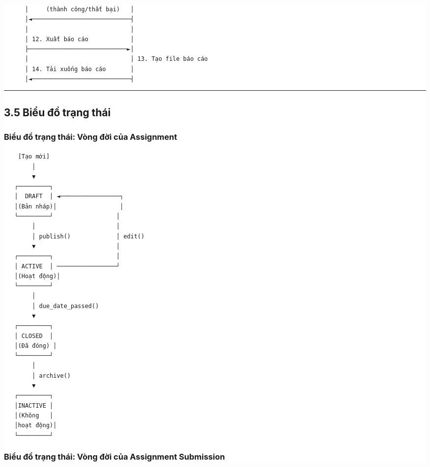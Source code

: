 ```
      │     (thành công/thất bại)   │
      │◄────────────────────────────┤
      │                             │
      │ 12. Xuất báo cáo            │
      ├────────────────────────────►│
      │                             │ 13. Tạo file báo cáo
      │ 14. Tải xuống báo cáo       │
      │◄────────────────────────────┤
```

---

## 3.5 Biểu đồ trạng thái

### **Biểu đồ trạng thái: Vòng đời của Assignment**

```
    [Tạo mới]
        │
        ▼
   ┌─────────┐
   │  DRAFT  │ ◄─────────────────┐
   │(Bản nháp)│                  │
   └─────────┘                  │
        │                       │
        │ publish()             │ edit()
        ▼                       │
   ┌─────────┐                  │
   │ ACTIVE  │ ─────────────────┘
   │(Hoạt động)│
   └─────────┘
        │
        │ due_date_passed()
        ▼
   ┌─────────┐
   │ CLOSED  │
   │(Đã đóng) │
   └─────────┘
        │
        │ archive()
        ▼
   ┌─────────┐
   │INACTIVE │
   │(Không   │
   │hoạt động)│
   └─────────┘
```

### **Biểu đồ trạng thái: Vòng đời của Assignment Submission**
